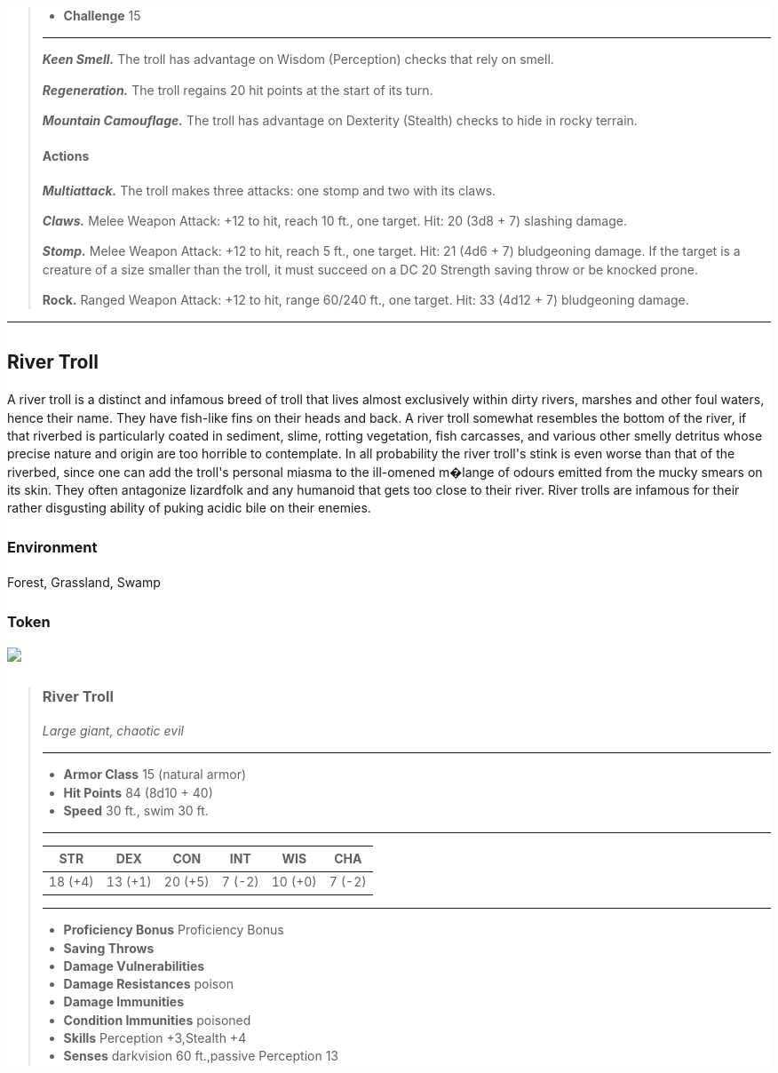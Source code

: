 >- **Challenge** 15
>___
>***Keen Smell.*** The troll has advantage on Wisdom (Perception) checks that rely on smell.
>
>***Regeneration.*** The troll regains 20 hit points at the start of its turn.
>
>***Mountain Camouflage.*** The troll has advantage on Dexterity (Stealth) checks to hide in rocky terrain.
>
>#### Actions
>***Multiattack.*** The troll makes three attacks: one stomp and two with its claws.
>
>***Claws.*** Melee Weapon Attack: +12 to hit, reach 10 ft., one target. Hit: 20 (3d8 + 7) slashing damage.
>
>***Stomp.*** Melee Weapon Attack: +12 to hit, reach 5 ft., one target. Hit: 21 (4d6 + 7) bludgeoning damage. If the target is a creature of a size smaller than the troll, it must succeed on a DC 20 Strength saving throw or be knocked prone.
>
>**Rock.** Ranged Weapon Attack: +12 to hit, range 60/240 ft., one target. Hit: 33 (4d12 + 7) bludgeoning damage.
>

---

## River Troll
A river troll is a distinct and infamous breed of troll that lives almost exclusively within dirty rivers, marshes and other foul waters, hence their name. They have fish-like fins on their heads and back. A river troll somewhat resembles the bottom of the river, if that riverbed is particularly coated in sediment, slime, rotting vegetation, fish carcasses, and various other smelly detritus whose precise nature and origin are too horrible to contemplate. In all probability the river troll's stink is even worse than that of the riverbed, since one can add the troll's personal miasma to the ill-omened m�lange of odours emitted from the mucky smears on its skin. They often antagonize lizardfolk and any humanoid that gets too close to their river. River trolls are infamous for their rather disgusting ability of puking acidic bile on their enemies.

### Environment
Forest, Grassland, Swamp

### Token
![](RiverTroll-Token.png)

>### River Troll
>*Large giant, chaotic evil*
>___
>- **Armor Class** 15 (natural armor)
>- **Hit Points** 84 (8d10 + 40)
>- **Speed** 30 ft., swim 30 ft.
>___
>|**STR**|**DEX**|**CON**|**INT**|**WIS**|**CHA**|
>|:---:|:---:|:---:|:---:|:---:|:---:|
>|18 (+4)|13 (+1)|20 (+5)|7 (-2)|10 (+0)|7 (-2)|
>
>___
>- **Proficiency Bonus** Proficiency Bonus
>- **Saving Throws** 
>- **Damage Vulnerabilities** 
>- **Damage Resistances** poison
>- **Damage Immunities** 
>- **Condition Immunities** poisoned
>- **Skills** Perception +3,Stealth +4
>- **Senses** darkvision 60 ft.,passive Perception 13